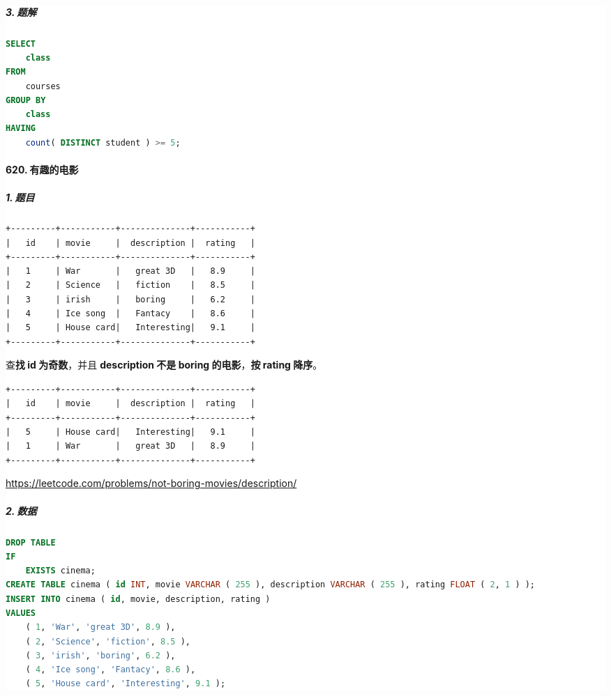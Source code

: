 ##### 3. 题解

```sql
SELECT
    class
FROM
    courses
GROUP BY
    class
HAVING
    count( DISTINCT student ) >= 5;
```



#### 620. 有趣的电影

##### 1. 题目


```html
+---------+-----------+--------------+-----------+
|   id    | movie     |  description |  rating   |
+---------+-----------+--------------+-----------+
|   1     | War       |   great 3D   |   8.9     |
|   2     | Science   |   fiction    |   8.5     |
|   3     | irish     |   boring     |   6.2     |
|   4     | Ice song  |   Fantacy    |   8.6     |
|   5     | House card|   Interesting|   9.1     |
+---------+-----------+--------------+-----------+
```

查**找 id 为奇数**，并且 **description 不是 boring 的电影**，**按 rating 降序**。

```html
+---------+-----------+--------------+-----------+
|   id    | movie     |  description |  rating   |
+---------+-----------+--------------+-----------+
|   5     | House card|   Interesting|   9.1     |
|   1     | War       |   great 3D   |   8.9     |
+---------+-----------+--------------+-----------+
```

https://leetcode.com/problems/not-boring-movies/description/

##### 2. 数据

```sql
DROP TABLE
IF
    EXISTS cinema;
CREATE TABLE cinema ( id INT, movie VARCHAR ( 255 ), description VARCHAR ( 255 ), rating FLOAT ( 2, 1 ) );
INSERT INTO cinema ( id, movie, description, rating )
VALUES
    ( 1, 'War', 'great 3D', 8.9 ),
    ( 2, 'Science', 'fiction', 8.5 ),
    ( 3, 'irish', 'boring', 6.2 ),
    ( 4, 'Ice song', 'Fantacy', 8.6 ),
    ( 5, 'House card', 'Interesting', 9.1 );
```
